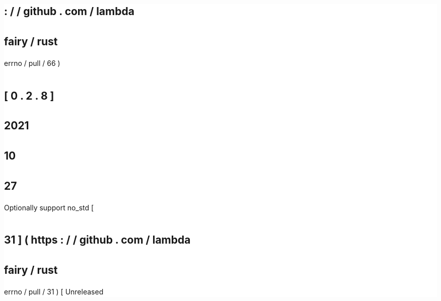 :
/
/
github
.
com
/
lambda
-
fairy
/
rust
-
errno
/
pull
/
66
)
#
[
0
.
2
.
8
]
-
2021
-
10
-
27
-
Optionally
support
no_std
[
#
31
]
(
https
:
/
/
github
.
com
/
lambda
-
fairy
/
rust
-
errno
/
pull
/
31
)
[
Unreleased